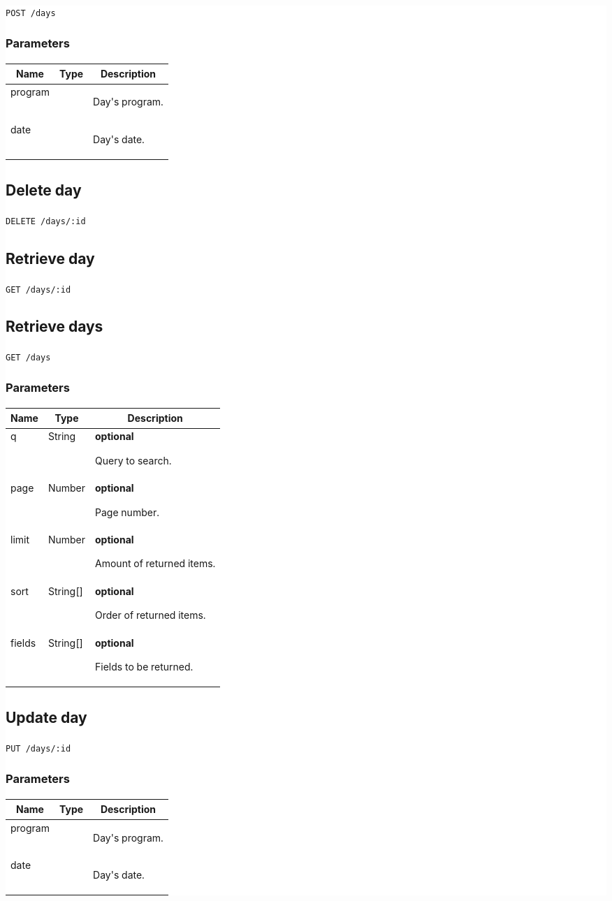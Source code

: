 
	POST /days


### Parameters

| Name    | Type      | Description                          |
|---------|-----------|--------------------------------------|
| program			| 			|  <p>Day's program.</p>							|
| date			| 			|  <p>Day's date.</p>							|

## Delete day



	DELETE /days/:id


## Retrieve day



	GET /days/:id


## Retrieve days



	GET /days


### Parameters

| Name    | Type      | Description                          |
|---------|-----------|--------------------------------------|
| q			| String			| **optional** <p>Query to search.</p>							|
| page			| Number			| **optional** <p>Page number.</p>							|
| limit			| Number			| **optional** <p>Amount of returned items.</p>							|
| sort			| String[]			| **optional** <p>Order of returned items.</p>							|
| fields			| String[]			| **optional** <p>Fields to be returned.</p>							|

## Update day



	PUT /days/:id


### Parameters

| Name    | Type      | Description                          |
|---------|-----------|--------------------------------------|
| program			| 			|  <p>Day's program.</p>							|
| date			| 			|  <p>Day's date.</p>							|
